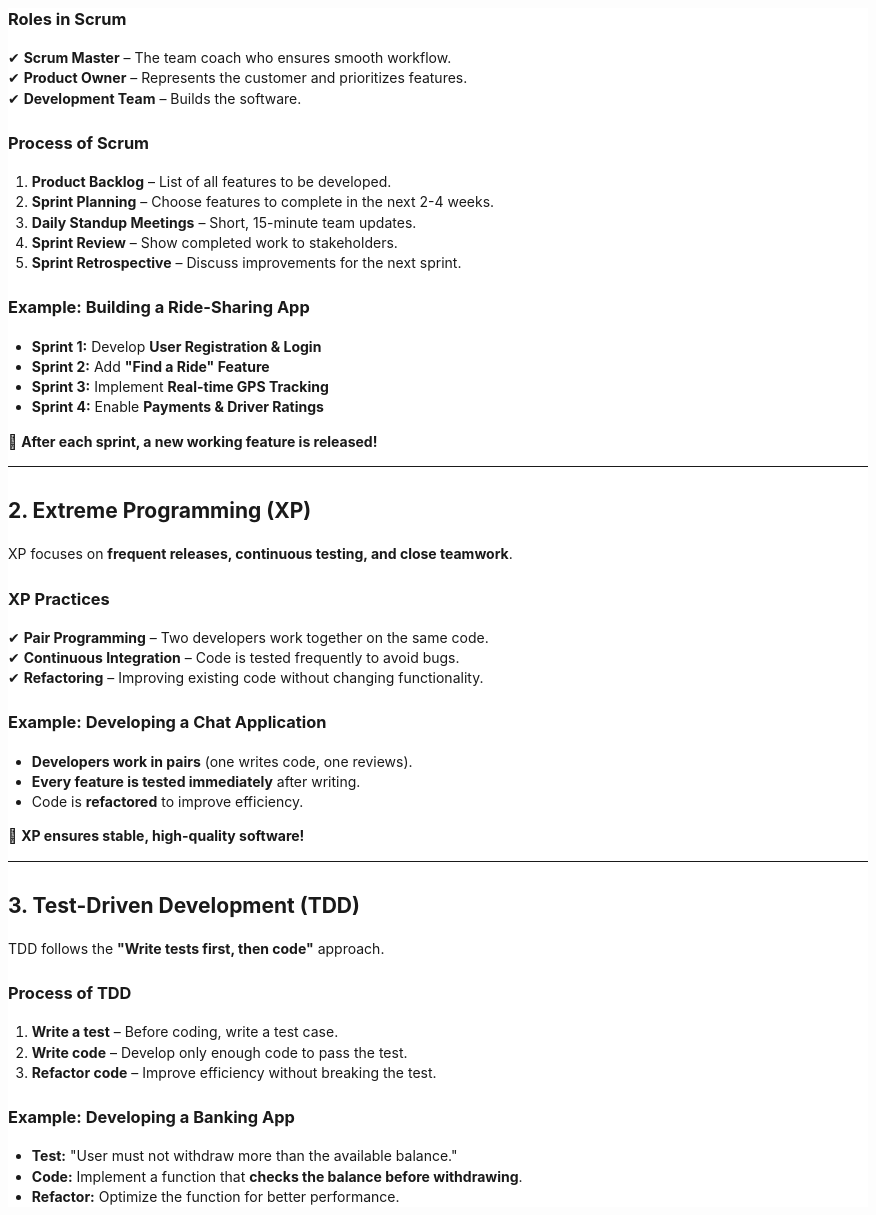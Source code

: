 ### **Roles in Scrum**  
✔ **Scrum Master** – The team coach who ensures smooth workflow.  
✔ **Product Owner** – Represents the customer and prioritizes features.  
✔ **Development Team** – Builds the software.  

### **Process of Scrum**  
1. **Product Backlog** – List of all features to be developed.  
2. **Sprint Planning** – Choose features to complete in the next 2-4 weeks.  
3. **Daily Standup Meetings** – Short, 15-minute team updates.  
4. **Sprint Review** – Show completed work to stakeholders.  
5. **Sprint Retrospective** – Discuss improvements for the next sprint.  

### **Example: Building a Ride-Sharing App**  
- **Sprint 1:** Develop **User Registration & Login**  
- **Sprint 2:** Add **"Find a Ride" Feature**  
- **Sprint 3:** Implement **Real-time GPS Tracking**  
- **Sprint 4:** Enable **Payments & Driver Ratings**  

🚀 **After each sprint, a new working feature is released!**  

---

## **2. Extreme Programming (XP)**  

XP focuses on **frequent releases, continuous testing, and close teamwork**.  

### **XP Practices**  
✔ **Pair Programming** – Two developers work together on the same code.  
✔ **Continuous Integration** – Code is tested frequently to avoid bugs.  
✔ **Refactoring** – Improving existing code without changing functionality.  

### **Example: Developing a Chat Application**  
- **Developers work in pairs** (one writes code, one reviews).  
- **Every feature is tested immediately** after writing.  
- Code is **refactored** to improve efficiency.  

🚀 **XP ensures stable, high-quality software!**  

---

## **3. Test-Driven Development (TDD)**  

TDD follows the **"Write tests first, then code"** approach.  

### **Process of TDD**  
1. **Write a test** – Before coding, write a test case.  
2. **Write code** – Develop only enough code to pass the test.  
3. **Refactor code** – Improve efficiency without breaking the test.  

### **Example: Developing a Banking App**  
- **Test:** "User must not withdraw more than the available balance."  
- **Code:** Implement a function that **checks the balance before withdrawing**.  
- **Refactor:** Optimize the function for better performance.  
